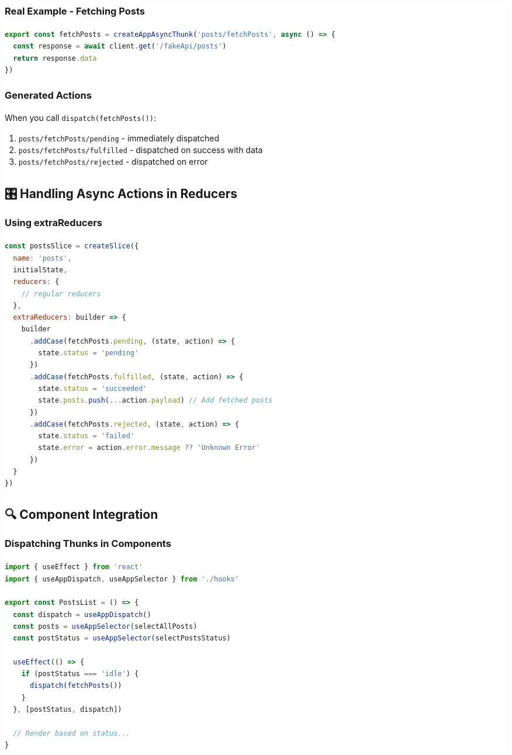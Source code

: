 ### Real Example - Fetching Posts
```javascript
export const fetchPosts = createAppAsyncThunk('posts/fetchPosts', async () => {
  const response = await client.get('/fakeApi/posts')
  return response.data
})
```

### Generated Actions
When you call `dispatch(fetchPosts())`:
1. `posts/fetchPosts/pending` - immediately dispatched
2. `posts/fetchPosts/fulfilled` - dispatched on success with data
3. `posts/fetchPosts/rejected` - dispatched on error

## 🎛️ Handling Async Actions in Reducers

### Using extraReducers
```javascript
const postsSlice = createSlice({
  name: 'posts',
  initialState,
  reducers: {
    // regular reducers
  },
  extraReducers: builder => {
    builder
      .addCase(fetchPosts.pending, (state, action) => {
        state.status = 'pending'
      })
      .addCase(fetchPosts.fulfilled, (state, action) => {
        state.status = 'succeeded'
        state.posts.push(...action.payload) // Add fetched posts
      })
      .addCase(fetchPosts.rejected, (state, action) => {
        state.status = 'failed'
        state.error = action.error.message ?? 'Unknown Error'
      })
  }
})
```

## 🔍 Component Integration

### Dispatching Thunks in Components
```javascript
import { useEffect } from 'react'
import { useAppDispatch, useAppSelector } from './hooks'

export const PostsList = () => {
  const dispatch = useAppDispatch()
  const posts = useAppSelector(selectAllPosts)
  const postStatus = useAppSelector(selectPostsStatus)

  useEffect(() => {
    if (postStatus === 'idle') {
      dispatch(fetchPosts())
    }
  }, [postStatus, dispatch])

  // Render based on status...
}
```